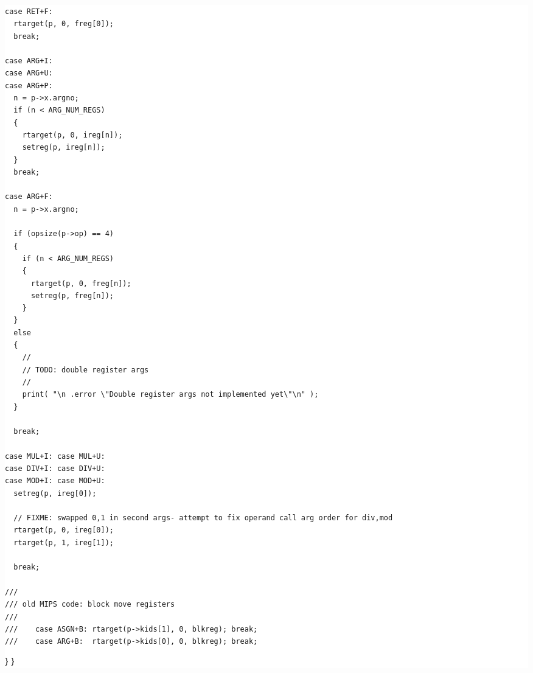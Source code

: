     case RET+F:
      rtarget(p, 0, freg[0]); 
      break;

    case ARG+I: 
    case ARG+U: 
    case ARG+P:
      n = p->x.argno;
      if (n < ARG_NUM_REGS) 
      {
        rtarget(p, 0, ireg[n]);
        setreg(p, ireg[n]);
      }
      break;

    case ARG+F:
      n = p->x.argno;

      if (opsize(p->op) == 4) 
      {
        if (n < ARG_NUM_REGS) 
        {
          rtarget(p, 0, freg[n]);
          setreg(p, freg[n]);
        }
      } 
      else 
      {
        //
        // TODO: double register args
        //
        print( "\n .error \"Double register args not implemented yet\"\n" );
      }

      break;

    case MUL+I: case MUL+U: 
    case DIV+I: case DIV+U: 
    case MOD+I: case MOD+U:
      setreg(p, ireg[0]);

      // FIXME: swapped 0,1 in second args- attempt to fix operand call arg order for div,mod
      rtarget(p, 0, ireg[0]);    
      rtarget(p, 1, ireg[1]);

      break;
 
    ///
    /// old MIPS code: block move registers
    ///
    ///    case ASGN+B: rtarget(p->kids[1], 0, blkreg); break;
    ///    case ARG+B:  rtarget(p->kids[0], 0, blkreg); break;

  }
}
